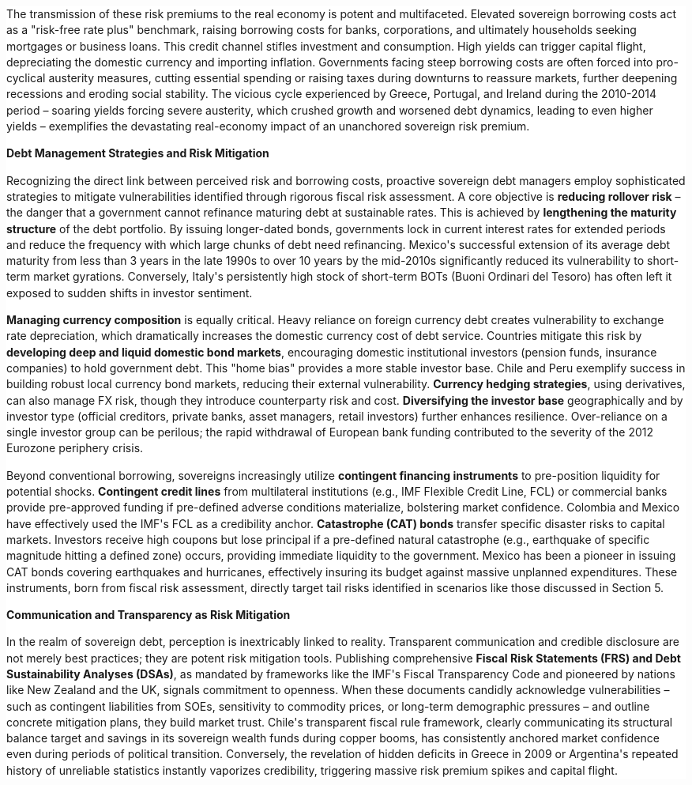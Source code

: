 The transmission of these risk premiums to the real economy is potent and multifaceted. Elevated sovereign borrowing costs act as a "risk-free rate plus" benchmark, raising borrowing costs for banks, corporations, and ultimately households seeking mortgages or business loans. This credit channel stifles investment and consumption. High yields can trigger capital flight, depreciating the domestic currency and importing inflation. Governments facing steep borrowing costs are often forced into pro-cyclical austerity measures, cutting essential spending or raising taxes during downturns to reassure markets, further deepening recessions and eroding social stability. The vicious cycle experienced by Greece, Portugal, and Ireland during the 2010-2014 period – soaring yields forcing severe austerity, which crushed growth and worsened debt dynamics, leading to even higher yields – exemplifies the devastating real-economy impact of an unanchored sovereign risk premium.

**Debt Management Strategies and Risk Mitigation**

Recognizing the direct link between perceived risk and borrowing costs, proactive sovereign debt managers employ sophisticated strategies to mitigate vulnerabilities identified through rigorous fiscal risk assessment. A core objective is **reducing rollover risk** – the danger that a government cannot refinance maturing debt at sustainable rates. This is achieved by **lengthening the maturity structure** of the debt portfolio. By issuing longer-dated bonds, governments lock in current interest rates for extended periods and reduce the frequency with which large chunks of debt need refinancing. Mexico's successful extension of its average debt maturity from less than 3 years in the late 1990s to over 10 years by the mid-2010s significantly reduced its vulnerability to short-term market gyrations. Conversely, Italy's persistently high stock of short-term BOTs (Buoni Ordinari del Tesoro) has often left it exposed to sudden shifts in investor sentiment.

**Managing currency composition** is equally critical. Heavy reliance on foreign currency debt creates vulnerability to exchange rate depreciation, which dramatically increases the domestic currency cost of debt service. Countries mitigate this risk by **developing deep and liquid domestic bond markets**, encouraging domestic institutional investors (pension funds, insurance companies) to hold government debt. This "home bias" provides a more stable investor base. Chile and Peru exemplify success in building robust local currency bond markets, reducing their external vulnerability. **Currency hedging strategies**, using derivatives, can also manage FX risk, though they introduce counterparty risk and cost. **Diversifying the investor base** geographically and by investor type (official creditors, private banks, asset managers, retail investors) further enhances resilience. Over-reliance on a single investor group can be perilous; the rapid withdrawal of European bank funding contributed to the severity of the 2012 Eurozone periphery crisis.

Beyond conventional borrowing, sovereigns increasingly utilize **contingent financing instruments** to pre-position liquidity for potential shocks. **Contingent credit lines** from multilateral institutions (e.g., IMF Flexible Credit Line, FCL) or commercial banks provide pre-approved funding if pre-defined adverse conditions materialize, bolstering market confidence. Colombia and Mexico have effectively used the IMF's FCL as a credibility anchor. **Catastrophe (CAT) bonds** transfer specific disaster risks to capital markets. Investors receive high coupons but lose principal if a pre-defined natural catastrophe (e.g., earthquake of specific magnitude hitting a defined zone) occurs, providing immediate liquidity to the government. Mexico has been a pioneer in issuing CAT bonds covering earthquakes and hurricanes, effectively insuring its budget against massive unplanned expenditures. These instruments, born from fiscal risk assessment, directly target tail risks identified in scenarios like those discussed in Section 5.

**Communication and Transparency as Risk Mitigation**

In the realm of sovereign debt, perception is inextricably linked to reality. Transparent communication and credible disclosure are not merely best practices; they are potent risk mitigation tools. Publishing comprehensive **Fiscal Risk Statements (FRS) and Debt Sustainability Analyses (DSAs)**, as mandated by frameworks like the IMF's Fiscal Transparency Code and pioneered by nations like New Zealand and the UK, signals commitment to openness. When these documents candidly acknowledge vulnerabilities – such as contingent liabilities from SOEs, sensitivity to commodity prices, or long-term demographic pressures – and outline concrete mitigation plans, they build market trust. Chile's transparent fiscal rule framework, clearly communicating its structural balance target and savings in its sovereign wealth funds during copper booms, has consistently anchored market confidence even during periods of political transition. Conversely, the revelation of hidden deficits in Greece in 2009 or Argentina's repeated history of unreliable statistics instantly vaporizes credibility, triggering massive risk premium spikes and capital flight.
